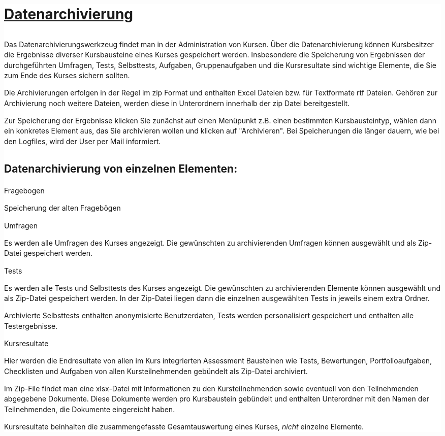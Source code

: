 #  [Datenarchivierung](Datenarchivierung.html)

##

Das Datenarchivierungswerkzeug findet man in der Administration von Kursen.
Über die Datenarchivierung können Kursbesitzer die Ergebnisse diverser
Kursbausteine eines Kurses gespeichert werden. Insbesondere die Speicherung
von Ergebnissen der durchgeführten Umfragen, Tests, Selbsttests, Aufgaben,
Gruppenaufgaben und die Kursresultate sind wichtige Elemente, die Sie zum Ende
des Kurses sichern sollten.

Die Archivierungen erfolgen in der Regel im zip Format und enthalten Excel
Dateien bzw. für Textformate rtf Dateien. Gehören zur Archivierung noch
weitere Dateien, werden diese in Unterordnern innerhalb der zip Datei
bereitgestellt.

Zur Speicherung der Ergebnisse klicken Sie zunächst auf einen Menüpunkt z.B.
einen bestimmten Kursbausteintyp, wählen dann ein konkretes Element aus, das
Sie archivieren wollen und klicken auf "Archivieren".  Bei Speicherungen die
länger dauern, wie bei den Logfiles, wird der User per Mail informiert.

## Datenarchivierung von einzelnen Elementen:

Fragebogen

Speicherung der alten Fragebögen

Umfragen

Es werden alle Umfragen des Kurses angezeigt. Die gewünschten zu
archivierenden Umfragen können ausgewählt und als Zip-Datei gespeichert
werden.

Tests

Es werden alle Tests und Selbsttests des Kurses angezeigt. Die gewünschten zu
archivierenden Elemente können ausgewählt und als Zip-Datei gespeichert
werden. In der Zip-Datei liegen dann die einzelnen ausgewählten Tests in
jeweils einem extra Ordner.

Archivierte Selbsttests enthalten anonymisierte Benutzerdaten, Tests werden
personalisiert gespeichert und enthalten alle Testergebnisse.

Kursresultate

Hier werden die Endresultate von allen im Kurs integrierten Assessment
Bausteinen wie Tests, Bewertungen, Portfolioaufgaben, Checklisten und Aufgaben
von allen Kursteilnehmenden gebündelt als Zip-Datei archiviert.

Im Zip-File findet man eine xlsx-Datei mit Informationen zu den
Kursteilnehmenden sowie eventuell von den Teilnehmenden abgegebene Dokumente.
Diese Dokumente werden pro Kursbaustein gebündelt und enthalten Unterordner
mit den Namen der Teilnehmenden, die Dokumente eingereicht haben.

Kursresultate beinhalten die zusammengefasste Gesamtauswertung eines Kurses,
_nicht_ einzelne Elemente.
